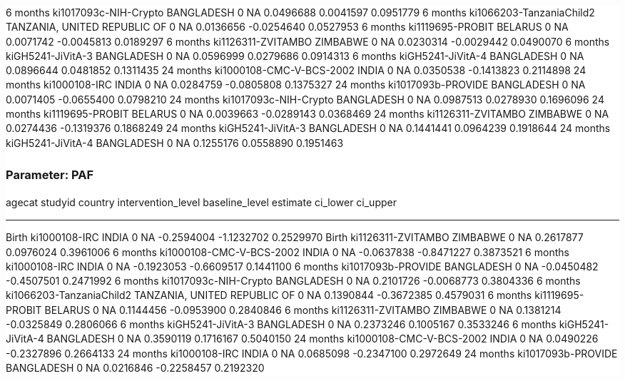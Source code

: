 6 months    ki1017093c-NIH-Crypto      BANGLADESH                     0                    NA                 0.0496688    0.0041597   0.0951779
6 months    ki1066203-TanzaniaChild2   TANZANIA, UNITED REPUBLIC OF   0                    NA                 0.0136656   -0.0254640   0.0527953
6 months    ki1119695-PROBIT           BELARUS                        0                    NA                 0.0071742   -0.0045813   0.0189297
6 months    ki1126311-ZVITAMBO         ZIMBABWE                       0                    NA                 0.0230314   -0.0029442   0.0490070
6 months    kiGH5241-JiVitA-3          BANGLADESH                     0                    NA                 0.0596999    0.0279686   0.0914313
6 months    kiGH5241-JiVitA-4          BANGLADESH                     0                    NA                 0.0896644    0.0481852   0.1311435
24 months   ki1000108-CMC-V-BCS-2002   INDIA                          0                    NA                 0.0350538   -0.1413823   0.2114898
24 months   ki1000108-IRC              INDIA                          0                    NA                 0.0284759   -0.0805808   0.1375327
24 months   ki1017093b-PROVIDE         BANGLADESH                     0                    NA                 0.0071405   -0.0655400   0.0798210
24 months   ki1017093c-NIH-Crypto      BANGLADESH                     0                    NA                 0.0987513    0.0278930   0.1696096
24 months   ki1119695-PROBIT           BELARUS                        0                    NA                 0.0039663   -0.0289143   0.0368469
24 months   ki1126311-ZVITAMBO         ZIMBABWE                       0                    NA                 0.0274436   -0.1319376   0.1868249
24 months   kiGH5241-JiVitA-3          BANGLADESH                     0                    NA                 0.1441441    0.0964239   0.1918644
24 months   kiGH5241-JiVitA-4          BANGLADESH                     0                    NA                 0.1255176    0.0558890   0.1951463


### Parameter: PAF


agecat      studyid                    country                        intervention_level   baseline_level      estimate     ci_lower    ci_upper
----------  -------------------------  -----------------------------  -------------------  ---------------  -----------  -----------  ----------
Birth       ki1000108-IRC              INDIA                          0                    NA                -0.2594004   -1.1232702   0.2529970
Birth       ki1126311-ZVITAMBO         ZIMBABWE                       0                    NA                 0.2617877    0.0976024   0.3961006
6 months    ki1000108-CMC-V-BCS-2002   INDIA                          0                    NA                -0.0637838   -0.8471227   0.3873521
6 months    ki1000108-IRC              INDIA                          0                    NA                -0.1923053   -0.6609517   0.1441100
6 months    ki1017093b-PROVIDE         BANGLADESH                     0                    NA                -0.0450482   -0.4507501   0.2471992
6 months    ki1017093c-NIH-Crypto      BANGLADESH                     0                    NA                 0.2101726   -0.0068773   0.3804336
6 months    ki1066203-TanzaniaChild2   TANZANIA, UNITED REPUBLIC OF   0                    NA                 0.1390844   -0.3672385   0.4579031
6 months    ki1119695-PROBIT           BELARUS                        0                    NA                 0.1144456   -0.0953900   0.2840846
6 months    ki1126311-ZVITAMBO         ZIMBABWE                       0                    NA                 0.1381214   -0.0325849   0.2806066
6 months    kiGH5241-JiVitA-3          BANGLADESH                     0                    NA                 0.2373246    0.1005167   0.3533246
6 months    kiGH5241-JiVitA-4          BANGLADESH                     0                    NA                 0.3590119    0.1716167   0.5040150
24 months   ki1000108-CMC-V-BCS-2002   INDIA                          0                    NA                 0.0490226   -0.2327896   0.2664133
24 months   ki1000108-IRC              INDIA                          0                    NA                 0.0685098   -0.2347100   0.2972649
24 months   ki1017093b-PROVIDE         BANGLADESH                     0                    NA                 0.0216846   -0.2258457   0.2192320